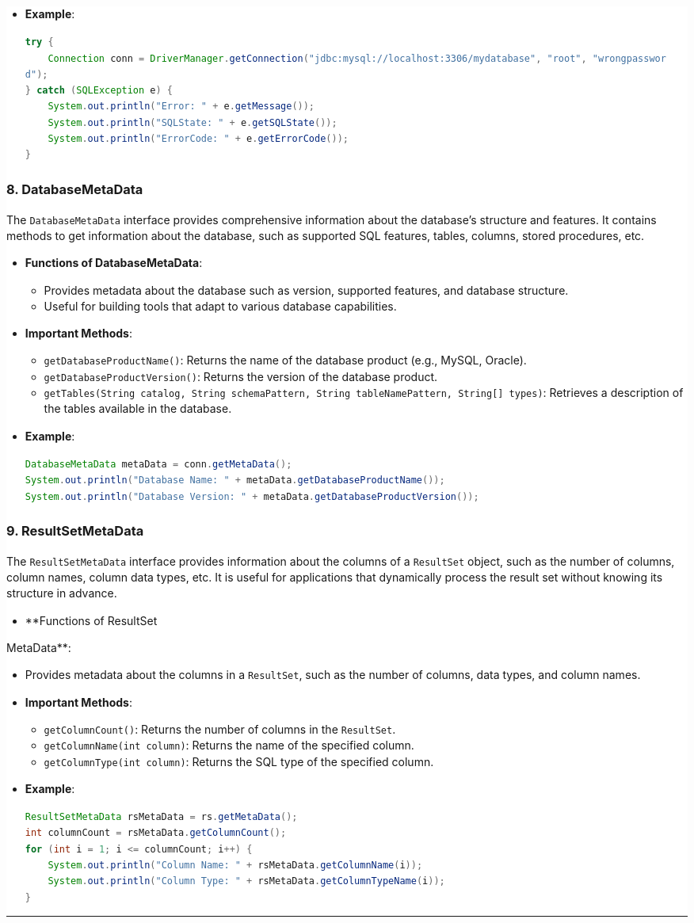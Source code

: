 - **Example**:
  ```java
  try {
      Connection conn = DriverManager.getConnection("jdbc:mysql://localhost:3306/mydatabase", "root", "wrongpassword");
  } catch (SQLException e) {
      System.out.println("Error: " + e.getMessage());
      System.out.println("SQLState: " + e.getSQLState());
      System.out.println("ErrorCode: " + e.getErrorCode());
  }
  ```

### **8. DatabaseMetaData**
The `DatabaseMetaData` interface provides comprehensive information about the database’s structure and features. It contains methods to get information about the database, such as supported SQL features, tables, columns, stored procedures, etc.

- **Functions of DatabaseMetaData**:
  - Provides metadata about the database such as version, supported features, and database structure.
  - Useful for building tools that adapt to various database capabilities.

- **Important Methods**:
  - `getDatabaseProductName()`: Returns the name of the database product (e.g., MySQL, Oracle).
  - `getDatabaseProductVersion()`: Returns the version of the database product.
  - `getTables(String catalog, String schemaPattern, String tableNamePattern, String[] types)`: Retrieves a description of the tables available in the database.

- **Example**:
  ```java
  DatabaseMetaData metaData = conn.getMetaData();
  System.out.println("Database Name: " + metaData.getDatabaseProductName());
  System.out.println("Database Version: " + metaData.getDatabaseProductVersion());
  ```

### **9. ResultSetMetaData**
The `ResultSetMetaData` interface provides information about the columns of a `ResultSet` object, such as the number of columns, column names, column data types, etc. It is useful for applications that dynamically process the result set without knowing its structure in advance.

- **Functions of ResultSet

MetaData**:
  - Provides metadata about the columns in a `ResultSet`, such as the number of columns, data types, and column names.

- **Important Methods**:
  - `getColumnCount()`: Returns the number of columns in the `ResultSet`.
  - `getColumnName(int column)`: Returns the name of the specified column.
  - `getColumnType(int column)`: Returns the SQL type of the specified column.

- **Example**:
  ```java
  ResultSetMetaData rsMetaData = rs.getMetaData();
  int columnCount = rsMetaData.getColumnCount();
  for (int i = 1; i <= columnCount; i++) {
      System.out.println("Column Name: " + rsMetaData.getColumnName(i));
      System.out.println("Column Type: " + rsMetaData.getColumnTypeName(i));
  }
  ```

---